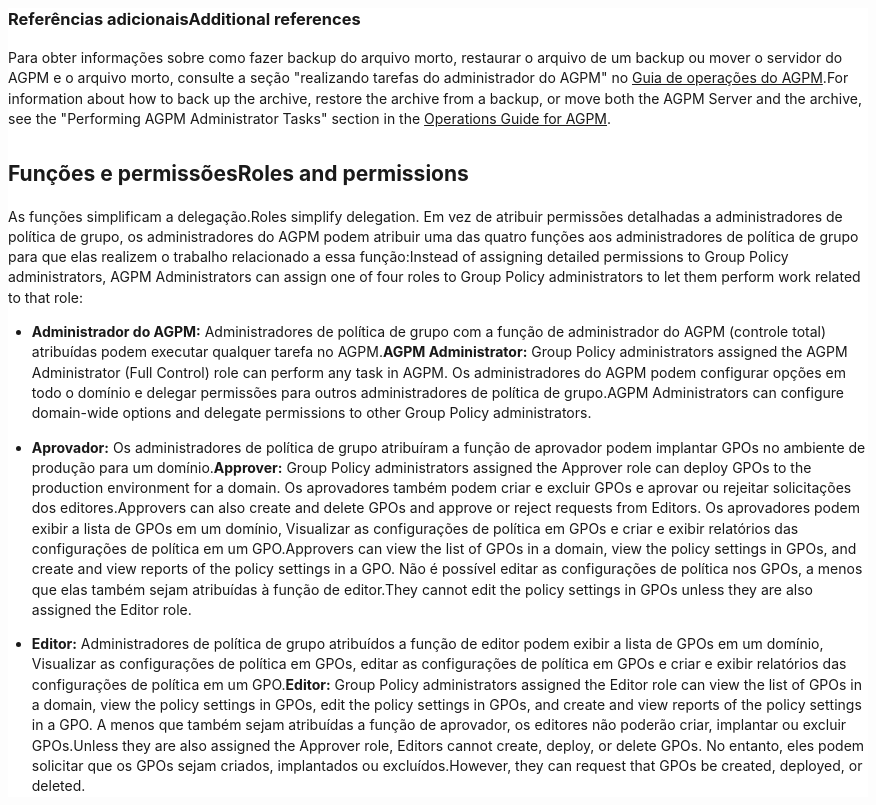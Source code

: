 ### <span data-ttu-id="31ae1-182">Referências adicionais</span><span class="sxs-lookup"><span data-stu-id="31ae1-182">Additional references</span></span>

<span data-ttu-id="31ae1-183">Para obter informações sobre como fazer backup do arquivo morto, restaurar o arquivo de um backup ou mover o servidor do AGPM e o arquivo morto, consulte a seção "realizando tarefas do administrador do AGPM" no [Guia de operações do AGPM](https://go.microsoft.com/fwlink/?LinkId=160061).</span><span class="sxs-lookup"><span data-stu-id="31ae1-183">For information about how to back up the archive, restore the archive from a backup, or move both the AGPM Server and the archive, see the "Performing AGPM Administrator Tasks" section in the [Operations Guide for AGPM](https://go.microsoft.com/fwlink/?LinkId=160061).</span></span>

## <span data-ttu-id="31ae1-184">Funções e permissões</span><span class="sxs-lookup"><span data-stu-id="31ae1-184">Roles and permissions</span></span>


<span data-ttu-id="31ae1-185">As funções simplificam a delegação.</span><span class="sxs-lookup"><span data-stu-id="31ae1-185">Roles simplify delegation.</span></span> <span data-ttu-id="31ae1-186">Em vez de atribuir permissões detalhadas a administradores de política de grupo, os administradores do AGPM podem atribuir uma das quatro funções aos administradores de política de grupo para que elas realizem o trabalho relacionado a essa função:</span><span class="sxs-lookup"><span data-stu-id="31ae1-186">Instead of assigning detailed permissions to Group Policy administrators, AGPM Administrators can assign one of four roles to Group Policy administrators to let them perform work related to that role:</span></span>

-   <span data-ttu-id="31ae1-187">**Administrador do AGPM:** Administradores de política de grupo com a função de administrador do AGPM (controle total) atribuídas podem executar qualquer tarefa no AGPM.</span><span class="sxs-lookup"><span data-stu-id="31ae1-187">**AGPM Administrator:** Group Policy administrators assigned the AGPM Administrator (Full Control) role can perform any task in AGPM.</span></span> <span data-ttu-id="31ae1-188">Os administradores do AGPM podem configurar opções em todo o domínio e delegar permissões para outros administradores de política de grupo.</span><span class="sxs-lookup"><span data-stu-id="31ae1-188">AGPM Administrators can configure domain-wide options and delegate permissions to other Group Policy administrators.</span></span>

-   <span data-ttu-id="31ae1-189">**Aprovador:** Os administradores de política de grupo atribuíram a função de aprovador podem implantar GPOs no ambiente de produção para um domínio.</span><span class="sxs-lookup"><span data-stu-id="31ae1-189">**Approver:** Group Policy administrators assigned the Approver role can deploy GPOs to the production environment for a domain.</span></span> <span data-ttu-id="31ae1-190">Os aprovadores também podem criar e excluir GPOs e aprovar ou rejeitar solicitações dos editores.</span><span class="sxs-lookup"><span data-stu-id="31ae1-190">Approvers can also create and delete GPOs and approve or reject requests from Editors.</span></span> <span data-ttu-id="31ae1-191">Os aprovadores podem exibir a lista de GPOs em um domínio, Visualizar as configurações de política em GPOs e criar e exibir relatórios das configurações de política em um GPO.</span><span class="sxs-lookup"><span data-stu-id="31ae1-191">Approvers can view the list of GPOs in a domain, view the policy settings in GPOs, and create and view reports of the policy settings in a GPO.</span></span> <span data-ttu-id="31ae1-192">Não é possível editar as configurações de política nos GPOs, a menos que elas também sejam atribuídas à função de editor.</span><span class="sxs-lookup"><span data-stu-id="31ae1-192">They cannot edit the policy settings in GPOs unless they are also assigned the Editor role.</span></span>

-   <span data-ttu-id="31ae1-193">**Editor:** Administradores de política de grupo atribuídos a função de editor podem exibir a lista de GPOs em um domínio, Visualizar as configurações de política em GPOs, editar as configurações de política em GPOs e criar e exibir relatórios das configurações de política em um GPO.</span><span class="sxs-lookup"><span data-stu-id="31ae1-193">**Editor:** Group Policy administrators assigned the Editor role can view the list of GPOs in a domain, view the policy settings in GPOs, edit the policy settings in GPOs, and create and view reports of the policy settings in a GPO.</span></span> <span data-ttu-id="31ae1-194">A menos que também sejam atribuídas a função de aprovador, os editores não poderão criar, implantar ou excluir GPOs.</span><span class="sxs-lookup"><span data-stu-id="31ae1-194">Unless they are also assigned the Approver role, Editors cannot create, deploy, or delete GPOs.</span></span> <span data-ttu-id="31ae1-195">No entanto, eles podem solicitar que os GPOs sejam criados, implantados ou excluídos.</span><span class="sxs-lookup"><span data-stu-id="31ae1-195">However, they can request that GPOs be created, deployed, or deleted.</span></span>
